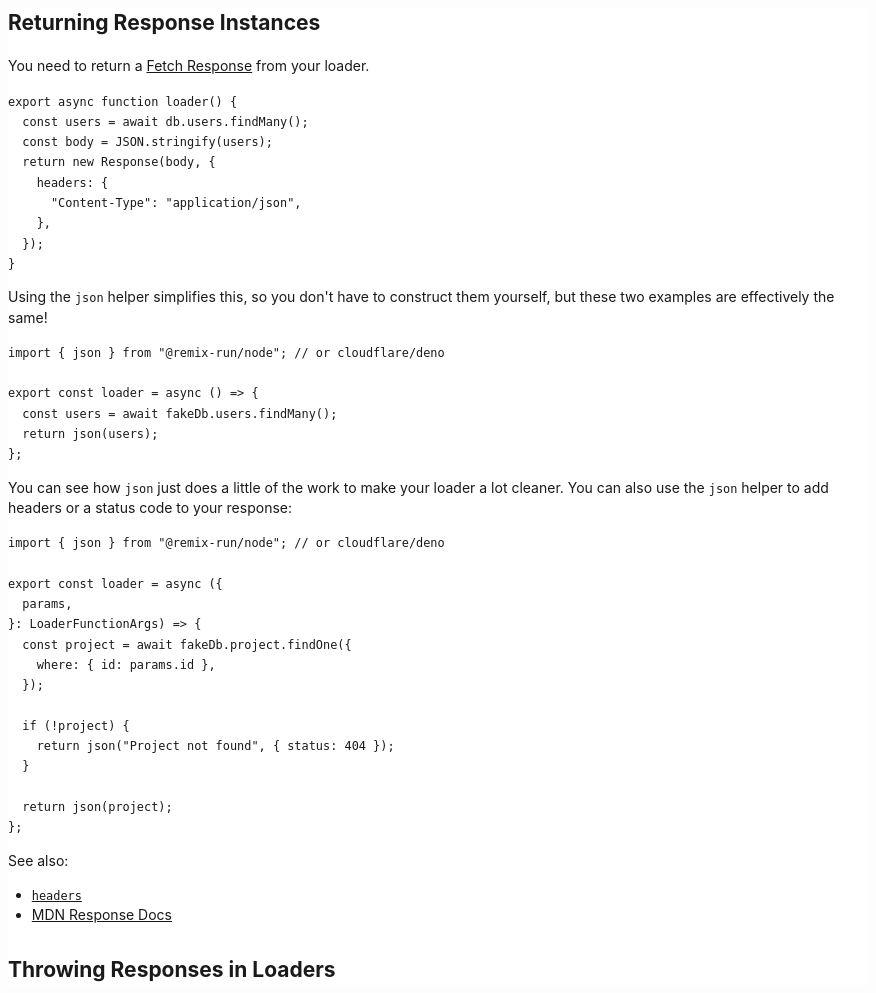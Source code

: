 ## Returning Response Instances

You need to return a [Fetch Response][response] from your loader.

```tsx
export async function loader() {
  const users = await db.users.findMany();
  const body = JSON.stringify(users);
  return new Response(body, {
    headers: {
      "Content-Type": "application/json",
    },
  });
}
```

Using the `json` helper simplifies this, so you don't have to construct them yourself, but these two examples are effectively the same!

```tsx
import { json } from "@remix-run/node"; // or cloudflare/deno

export const loader = async () => {
  const users = await fakeDb.users.findMany();
  return json(users);
};
```

You can see how `json` just does a little of the work to make your loader a lot cleaner. You can also use the `json` helper to add headers or a status code to your response:

```tsx
import { json } from "@remix-run/node"; // or cloudflare/deno

export const loader = async ({
  params,
}: LoaderFunctionArgs) => {
  const project = await fakeDb.project.findOne({
    where: { id: params.id },
  });

  if (!project) {
    return json("Project not found", { status: 404 });
  }

  return json(project);
};
```

See also:

- [`headers`][headers]
- [MDN Response Docs][response]

## Throwing Responses in Loaders


[fetch]: https://developer.mozilla.org/en-US/docs/Web/API/Fetch_API
[request]: https://developer.mozilla.org/en-US/docs/Web/API/Request
[response]: https://developer.mozilla.org/en-US/docs/Web/API/Response
[urlsearchparams]: https://developer.mozilla.org/en-US/docs/Web/API/URLSearchParams
[headers]: ../route/headers